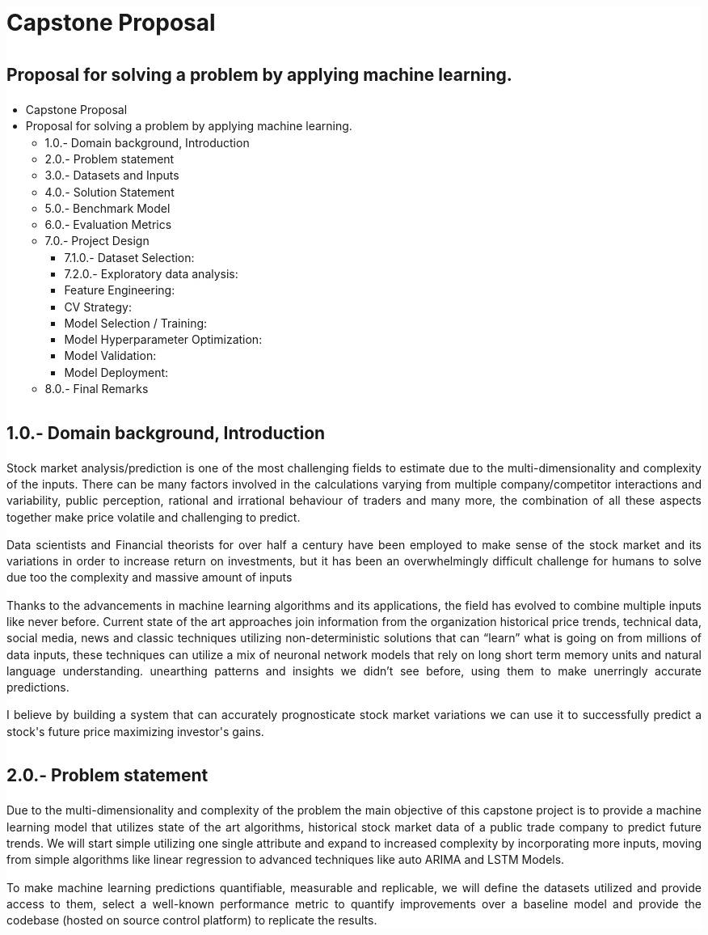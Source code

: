 # Capstone Proposal

Proposal for solving a problem by applying machine learning. 
------------------------------------------------------------
* Capstone Proposal	
* Proposal for solving a problem by applying machine learning.	
    * 1.0.- Domain background, Introduction	
    * 2.0.- Problem statement	
    * 3.0.- Datasets and Inputs	
    * 4.0.- Solution Statement	
    * 5.0.- Benchmark Model	
    * 6.0.- Evaluation Metrics	
    * 7.0.- Project Design	
        * 7.1.0.- Dataset Selection:	
        * 7.2.0.- Exploratory data analysis:	
        * Feature Engineering:	
        * CV Strategy:	
        * Model Selection / Training:	
        * Model Hyperparameter Optimization:	
        * Model Validation:	
        * Model Deployment:	
    * 8.0.- Final Remarks

1.0.- Domain background, Introduction
-------------------------------------
<p style='text-align: justify;'> 
Stock market analysis/prediction is one of the most challenging fields to estimate due to the multi-dimensionality and complexity of the inputs. There can be many factors involved in the calculations varying from multiple company/competitor interactions and variability, public perception, rational and irrational behaviour of traders and many more, the combination of all these aspects together make price volatile and challenging to predict.</p>

<p style='text-align: justify;'> 
Data scientists and Financial theorists for over half a century have been employed to make sense of the stock market and its variations in order to increase return on investments, but it has been an overwhelmingly difficult challenge for humans to solve due too  the complexity and massive amount of inputs</p>

<p style='text-align: justify;'> 
Thanks to the advancements in machine learning algorithms and its applications, the field has evolved to combine multiple inputs like never before. Current state of the art approaches join information from the organization historical price trends, technical data, social media, news and classic techniques utilizing non-deterministic solutions that can “learn” what is going on from millions of data inputs, these techniques can utilize a mix of neuronal network models that rely on long short term memory units and natural language understanding. unearthing patterns and insights we didn’t see before, using them to make unerringly accurate predictions.</p>

<p style='text-align: justify;'> 
I believe by building a system that can accurately prognosticate stock market variations we can use it to successfully predict a stock's future price maximizing investor's gains. </p>

2.0.- Problem statement 
-----------------------
<p style='text-align: justify;'> 
Due to the multi-dimensionality and complexity of the problem the main objective of this capstone project is to provide a machine learning model that utilizes state of the art algorithms, historical stock market data of a public trade company to predict future trends. We will start simple utilizing one single attribute and expand to increased complexity by incorporating more inputs, moving from simple algorithms like linear regression to advanced techniques like auto ARIMA and  LSTM Models.</p>  
<p style='text-align: justify;'> 
To make machine learning predictions quantifiable, measurable and replicable, we will define the datasets utilized and provide access to them, select a well-known performance metric to quantify improvements over a baseline model and provide the codebase (hosted on source control platform) to replicate the results.</p>